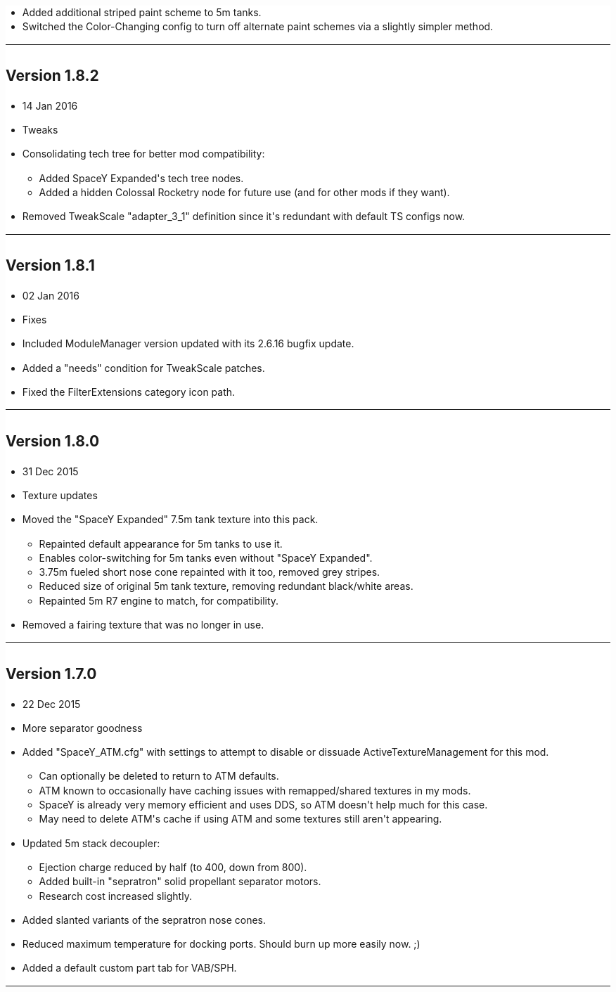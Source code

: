 * Added additional striped paint scheme to 5m tanks.
* Switched the Color-Changing config to turn off alternate paint schemes via a slightly simpler method.

---

## Version 1.8.2

* 14 Jan 2016
* Tweaks

* Consolidating tech tree for better mod compatibility:
  * Added SpaceY Expanded's tech tree nodes.
  * Added a hidden Colossal Rocketry node for future use (and for other mods if they want).
* Removed TweakScale "adapter_3_1" definition since it's redundant with default TS configs now.

---

## Version 1.8.1

* 02 Jan 2016
* Fixes

* Included ModuleManager version updated with its 2.6.16 bugfix update.
* Added a "needs" condition for TweakScale patches.
* Fixed the FilterExtensions category icon path.

---

## Version 1.8.0

* 31 Dec 2015
* Texture updates

* Moved the "SpaceY Expanded" 7.5m tank texture into this pack.
  * Repainted default appearance for 5m tanks to use it.
  * Enables color-switching for 5m tanks even without "SpaceY Expanded".
  * 3.75m fueled short nose cone repainted with it too, removed grey stripes.
  * Reduced size of original 5m tank texture, removing redundant black/white areas.
  * Repainted 5m R7 engine to match, for compatibility.
* Removed a fairing texture that was no longer in use.

---

## Version 1.7.0

* 22 Dec 2015
* More separator goodness

* Added "SpaceY_ATM.cfg" with settings to attempt to disable or dissuade ActiveTextureManagement for this mod.
  * Can optionally be deleted to return to ATM defaults.
  * ATM known to occasionally have caching issues with remapped/shared textures in my mods.
  * SpaceY is already very memory efficient and uses DDS, so ATM doesn't help much for this case.
  * May need to delete ATM's cache if using ATM and some textures still aren't appearing.
* Updated 5m stack decoupler:
  * Ejection charge reduced by half (to 400, down from 800).
  * Added built-in "sepratron" solid propellant separator motors.
  * Research cost increased slightly.
* Added slanted variants of the sepratron nose cones.
* Reduced maximum temperature for docking ports. Should burn up more easily now. ;)
* Added a default custom part tab for VAB/SPH.

---